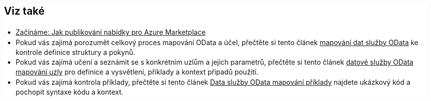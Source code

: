 ## <a name="see-also"></a>Viz také
* [Začínáme: Jak publikování nabídky pro Azure Marketplace](marketplace-publishing-getting-started.md)
* Pokud vás zajímá porozumět celkový proces mapování OData a účel, přečtěte si tento článek [mapování dat služby OData](marketplace-publishing-data-service-creation-odata-mapping.md) ke kontrole definice struktury a pokynů.
* Pokud vás zajímá učení a seznámit se s konkrétním uzlům a jejich parametrů, přečtěte si tento článek [datové služby OData mapování uzly](marketplace-publishing-data-service-creation-odata-mapping-nodes.md) pro definice a vysvětlení, příklady a kontext případů použití.
* Pokud vás zajímá kontrola příklady, přečtěte si tento článek [Data služby OData mapování příklady](marketplace-publishing-data-service-creation-odata-mapping-examples.md) najdete ukázkový kód a pochopit syntaxe kódu a kontext.

[link-pubportal]:https://publish.windowsazure.com
